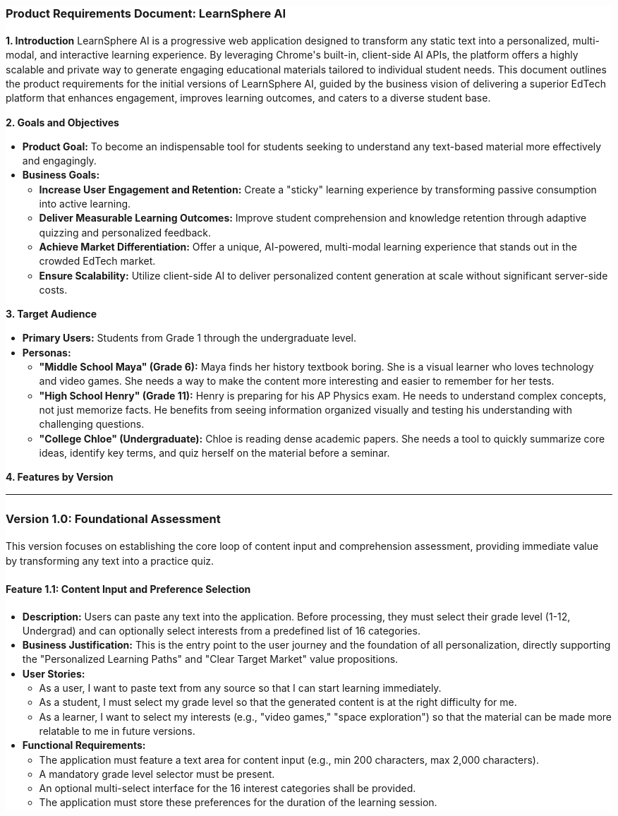 ### **Product Requirements Document: LearnSphere AI**

**1. Introduction**
LearnSphere AI is a progressive web application designed to transform any static text into a personalized, multi-modal, and interactive learning experience. By leveraging Chrome's built-in, client-side AI APIs, the platform offers a highly scalable and private way to generate engaging educational materials tailored to individual student needs. This document outlines the product requirements for the initial versions of LearnSphere AI, guided by the business vision of delivering a superior EdTech platform that enhances engagement, improves learning outcomes, and caters to a diverse student base.

**2. Goals and Objectives**
*   **Product Goal:** To become an indispensable tool for students seeking to understand any text-based material more effectively and engagingly.
*   **Business Goals:**
    *   **Increase User Engagement and Retention:** Create a "sticky" learning experience by transforming passive consumption into active learning.
    *   **Deliver Measurable Learning Outcomes:** Improve student comprehension and knowledge retention through adaptive quizzing and personalized feedback.
    *   **Achieve Market Differentiation:** Offer a unique, AI-powered, multi-modal learning experience that stands out in the crowded EdTech market.
    *   **Ensure Scalability:** Utilize client-side AI to deliver personalized content generation at scale without significant server-side costs.

**3. Target Audience**
*   **Primary Users:** Students from Grade 1 through the undergraduate level.
*   **Personas:**
    *   **"Middle School Maya" (Grade 6):** Maya finds her history textbook boring. She is a visual learner who loves technology and video games. She needs a way to make the content more interesting and easier to remember for her tests.
    *   **"High School Henry" (Grade 11):** Henry is preparing for his AP Physics exam. He needs to understand complex concepts, not just memorize facts. He benefits from seeing information organized visually and testing his understanding with challenging questions.
    *   **"College Chloe" (Undergraduate):** Chloe is reading dense academic papers. She needs a tool to quickly summarize core ideas, identify key terms, and quiz herself on the material before a seminar.

**4. Features by Version**

---

### **Version 1.0: Foundational Assessment**
This version focuses on establishing the core loop of content input and comprehension assessment, providing immediate value by transforming any text into a practice quiz.

#### **Feature 1.1: Content Input and Preference Selection**
*   **Description:** Users can paste any text into the application. Before processing, they must select their grade level (1-12, Undergrad) and can optionally select interests from a predefined list of 16 categories.
*   **Business Justification:** This is the entry point to the user journey and the foundation of all personalization, directly supporting the "Personalized Learning Paths" and "Clear Target Market" value propositions.
*   **User Stories:**
    *   As a user, I want to paste text from any source so that I can start learning immediately.
    *   As a student, I must select my grade level so that the generated content is at the right difficulty for me.
    *   As a learner, I want to select my interests (e.g., "video games," "space exploration") so that the material can be made more relatable to me in future versions.
*   **Functional Requirements:**
    *   The application must feature a text area for content input (e.g., min 200 characters, max 2,000 characters).
    *   A mandatory grade level selector must be present.
    *   An optional multi-select interface for the 16 interest categories shall be provided.
    *   The application must store these preferences for the duration of the learning session.